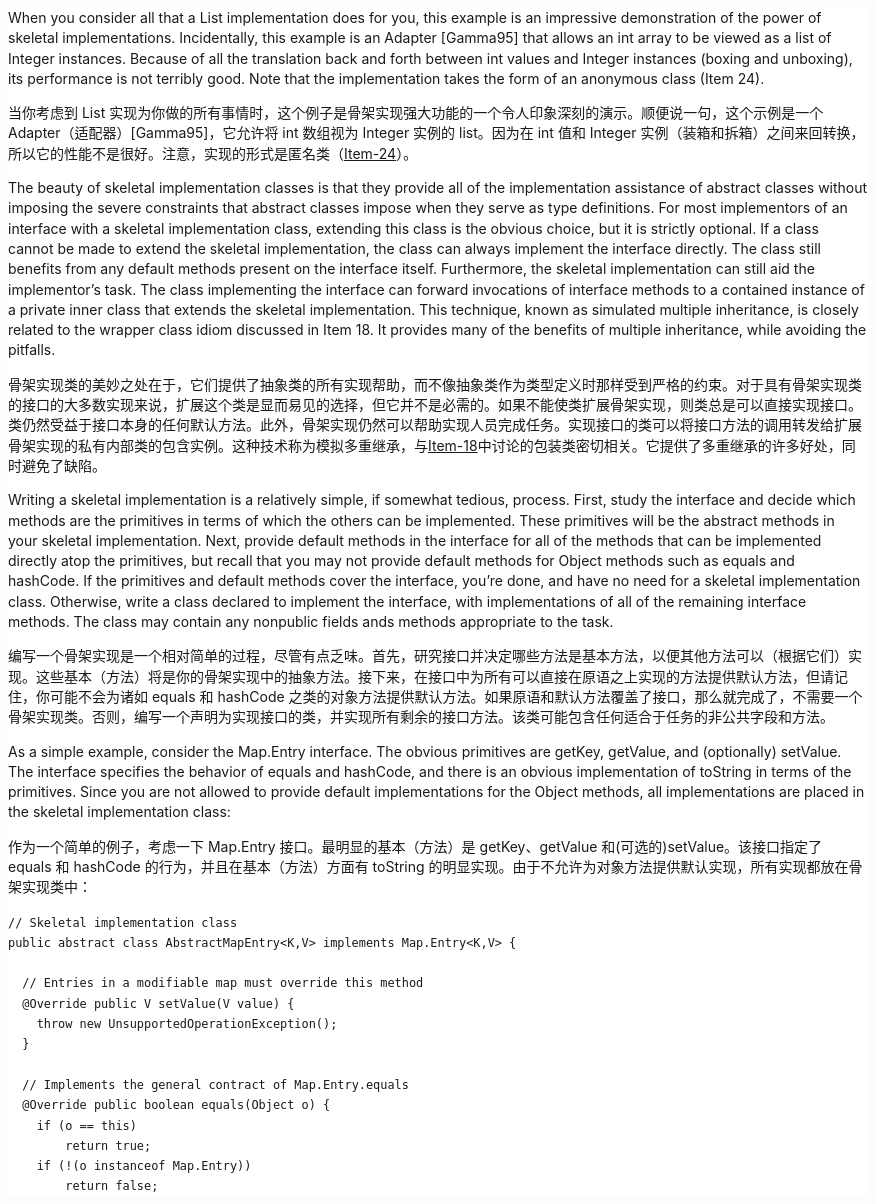 When you consider all that a List implementation does for you, this example is an impressive demonstration of the power of skeletal implementations. Incidentally, this example is an Adapter [Gamma95] that allows an int array to be viewed as a list of Integer instances. Because of all the translation back and forth between int values and Integer instances (boxing and unboxing), its performance is not terribly good. Note that the implementation takes the form of an anonymous class (Item 24).

当你考虑到 List 实现为你做的所有事情时，这个例子是骨架实现强大功能的一个令人印象深刻的演示。顺便说一句，这个示例是一个 Adapter（适配器）[Gamma95]，它允许将 int 数组视为 Integer 实例的 list。因为在 int 值和 Integer 实例（装箱和拆箱）之间来回转换，所以它的性能不是很好。注意，实现的形式是匿名类（[Item-24](https://github.com/clxering/Effective-Java-3rd-edition-Chinese-English-bilingual/blob/master/Chapter-4/Chapter-4-Item-24-Favor-static-member-classes-over-nonstatic.md)）。

The beauty of skeletal implementation classes is that they provide all of the implementation assistance of abstract classes without imposing the severe constraints that abstract classes impose when they serve as type definitions. For most implementors of an interface with a skeletal implementation class, extending this class is the obvious choice, but it is strictly optional. If a class cannot be made to extend the skeletal implementation, the class can always implement the interface directly. The class still benefits from any default methods present on the interface itself. Furthermore, the skeletal implementation can still aid the implementor’s task. The class implementing the interface can forward invocations of interface methods to a contained instance of a private inner class that extends the skeletal implementation. This technique, known as simulated multiple inheritance, is closely related to the wrapper class idiom discussed in Item 18. It provides many of the benefits of multiple inheritance, while avoiding the pitfalls.

骨架实现类的美妙之处在于，它们提供了抽象类的所有实现帮助，而不像抽象类作为类型定义时那样受到严格的约束。对于具有骨架实现类的接口的大多数实现来说，扩展这个类是显而易见的选择，但它并不是必需的。如果不能使类扩展骨架实现，则类总是可以直接实现接口。类仍然受益于接口本身的任何默认方法。此外，骨架实现仍然可以帮助实现人员完成任务。实现接口的类可以将接口方法的调用转发给扩展骨架实现的私有内部类的包含实例。这种技术称为模拟多重继承，与[Item-18](https://github.com/clxering/Effective-Java-3rd-edition-Chinese-English-bilingual/blob/master/Chapter-4/Chapter-4-Item-18-Favor-composition-over-inheritance.md)中讨论的包装类密切相关。它提供了多重继承的许多好处，同时避免了缺陷。

Writing a skeletal implementation is a relatively simple, if somewhat tedious, process. First, study the interface and decide which methods are the primitives in terms of which the others can be implemented. These primitives will be the abstract methods in your skeletal implementation. Next, provide default methods in the interface for all of the methods that can be implemented directly atop the primitives, but recall that you may not provide default methods for Object methods such as equals and hashCode. If the primitives and default methods cover the interface, you’re done, and have no need for a skeletal implementation class. Otherwise, write a class declared to implement the interface, with implementations of all of the remaining interface methods. The class may contain any nonpublic fields ands methods appropriate to the task.

编写一个骨架实现是一个相对简单的过程，尽管有点乏味。首先，研究接口并决定哪些方法是基本方法，以便其他方法可以（根据它们）实现。这些基本（方法）将是你的骨架实现中的抽象方法。接下来，在接口中为所有可以直接在原语之上实现的方法提供默认方法，但请记住，你可能不会为诸如 equals 和 hashCode 之类的对象方法提供默认方法。如果原语和默认方法覆盖了接口，那么就完成了，不需要一个骨架实现类。否则，编写一个声明为实现接口的类，并实现所有剩余的接口方法。该类可能包含任何适合于任务的非公共字段和方法。

As a simple example, consider the Map.Entry interface. The obvious primitives are getKey, getValue, and (optionally) setValue. The interface specifies the behavior of equals and hashCode, and there is an obvious implementation of toString in terms of the primitives. Since you are not allowed to provide default implementations for the Object methods, all implementations are placed in the skeletal implementation class:

作为一个简单的例子，考虑一下 Map.Entry 接口。最明显的基本（方法）是 getKey、getValue 和(可选的)setValue。该接口指定了 equals 和 hashCode 的行为，并且在基本（方法）方面有 toString 的明显实现。由于不允许为对象方法提供默认实现，所有实现都放在骨架实现类中：

```
// Skeletal implementation class
public abstract class AbstractMapEntry<K,V> implements Map.Entry<K,V> {

  // Entries in a modifiable map must override this method
  @Override public V setValue(V value) {
    throw new UnsupportedOperationException();
  }

  // Implements the general contract of Map.Entry.equals
  @Override public boolean equals(Object o) {
    if (o == this)
        return true;
    if (!(o instanceof Map.Entry))
        return false;
```